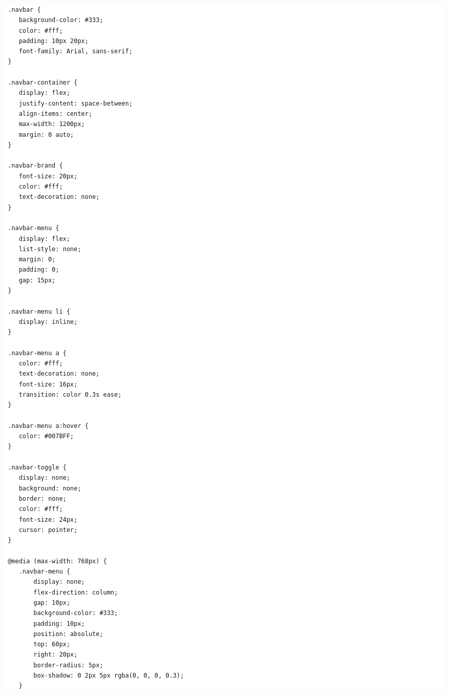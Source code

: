      .navbar {
        background-color: #333;
        color: #fff;
        padding: 10px 20px;
        font-family: Arial, sans-serif;
     }

     .navbar-container {
        display: flex;
        justify-content: space-between;
        align-items: center;
        max-width: 1200px;
        margin: 0 auto;
     }

     .navbar-brand {
        font-size: 20px;
        color: #fff;
        text-decoration: none;
     }

     .navbar-menu {
        display: flex;
        list-style: none;
        margin: 0;
        padding: 0;
        gap: 15px;
     }

     .navbar-menu li {
        display: inline;
     }

     .navbar-menu a {
        color: #fff;
        text-decoration: none;
        font-size: 16px;
        transition: color 0.3s ease;
     }

     .navbar-menu a:hover {
        color: #007BFF;
     }

     .navbar-toggle {
        display: none;
        background: none;
        border: none;
        color: #fff;
        font-size: 24px;
        cursor: pointer;
     }

     @media (max-width: 768px) {
        .navbar-menu {
            display: none;
            flex-direction: column;
            gap: 10px;
            background-color: #333;
            padding: 10px;
            position: absolute;
            top: 60px;
            right: 20px;
            border-radius: 5px;
            box-shadow: 0 2px 5px rgba(0, 0, 0, 0.3);
        }
